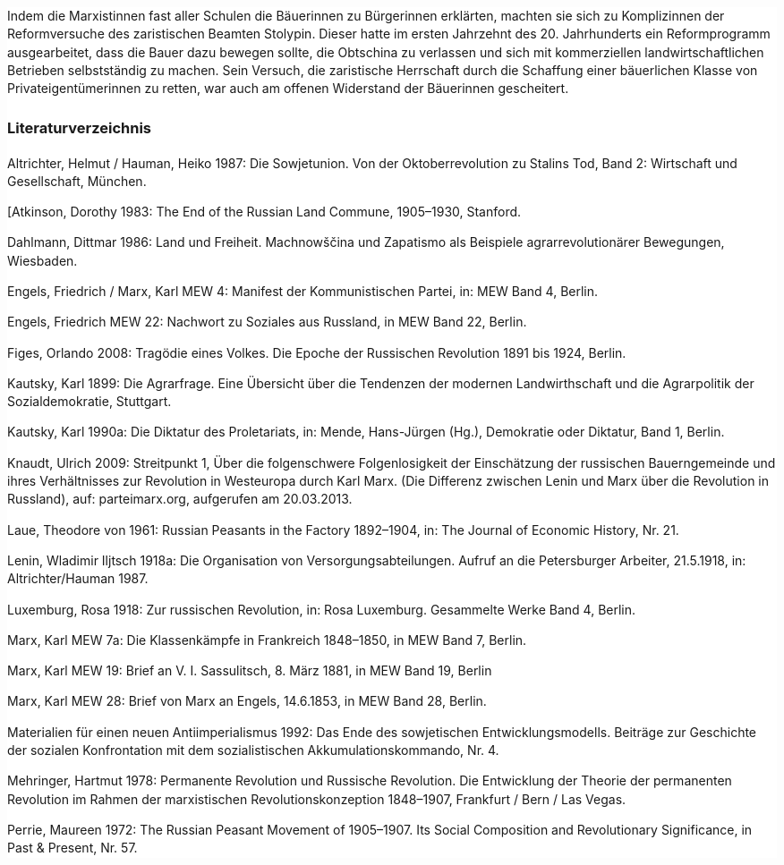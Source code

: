 Indem die Marxistinnen fast aller Schulen die Bäuerinnen zu Bürgerinnen erklärten, machten sie sich zu Komplizinnen der Reformversuche des zaristischen Beamten Stolypin. Dieser hatte im ersten Jahrzehnt des 20. Jahrhunderts ein Reformprogramm ausgearbeitet, dass die Bauer dazu bewegen sollte, die Obtschina zu verlassen und sich mit kommerziellen landwirtschaftlichen Betrieben selbstständig zu machen. Sein Versuch, die zaristische Herrschaft durch die Schaffung einer bäuerlichen Klasse von Privateigentümerinnen zu retten, war auch am offenen Widerstand der Bäuerinnen gescheitert.

### Literaturverzeichnis

Altrichter, Helmut / Hauman, Heiko 1987: Die Sowjetunion. Von der Oktoberrevolution zu Stalins Tod, Band 2: Wirtschaft und Gesellschaft, München.

[Atkinson, Dorothy 1983: The End of the Russian Land Commune, 1905–1930, Stanford.

Dahlmann, Dittmar 1986: Land und Freiheit. Machnowščina und Zapatismo als Beispiele agrarrevolutionärer Bewegungen, Wiesbaden.

Engels, Friedrich / Marx, Karl MEW 4: Manifest der Kommunistischen Partei, in: MEW Band 4, Berlin.

Engels, Friedrich MEW 22: Nachwort zu Soziales aus Russland, in MEW Band 22, Berlin.

Figes, Orlando 2008: Tragödie eines Volkes. Die Epoche der Russischen Revolution 1891 bis 1924, Berlin.

Kautsky, Karl 1899: Die Agrarfrage. Eine Übersicht über die Tendenzen der modernen Landwirthschaft und die Agrarpolitik der Sozialdemokratie, Stuttgart.

Kautsky, Karl 1990a: Die Diktatur des Proletariats, in: Mende, Hans-Jürgen (Hg.), Demokratie oder Diktatur, Band 1, Berlin.

Knaudt, Ulrich 2009: Streitpunkt 1, Über die folgenschwere Folgenlosigkeit der Einschätzung der russischen Bauerngemeinde und ihres Verhältnisses zur Revolution in Westeuropa durch Karl Marx. (Die Differenz zwischen Lenin und Marx über die Revolution in Russland), auf: parteimarx.org, aufgerufen am 20.03.2013.

Laue, Theodore von 1961: Russian Peasants in the Factory 1892–1904, in: The Journal of Economic History, Nr. 21.

Lenin, Wladimir Iljtsch 1918a: Die Organisation von Versorgungsabteilungen. Aufruf an die Petersburger Arbeiter, 21.5.1918, in: Altrichter/Hauman 1987.

Luxemburg, Rosa 1918: Zur russischen Revolution, in: Rosa Luxemburg. Gesammelte Werke Band 4, Berlin.

Marx, Karl MEW 7a: Die Klassenkämpfe in Frankreich 1848–1850, in MEW Band 7, Berlin.

Marx, Karl MEW 19: Brief an V. I. Sassulitsch, 8. März 1881, in MEW Band 19, Berlin

Marx, Karl MEW 28: Brief von Marx an Engels, 14.6.1853, in MEW Band 28, Berlin.

Materialien für einen neuen Antiimperialismus 1992: Das Ende des sowjetischen Entwicklungsmodells. Beiträge zur Geschichte der sozialen Konfrontation mit dem sozialistischen Akkumulationskommando, Nr. 4.

Mehringer, Hartmut 1978: Permanente Revolution und Russische Revolution. Die Entwicklung der Theorie der permanenten Revolution im Rahmen der marxistischen Revolutionskonzeption 1848–1907, Frankfurt / Bern / Las Vegas.

Perrie, Maureen 1972: The Russian Peasant Movement of 1905–1907. Its Social Composition and Revolutionary Significance, in Past & Present, Nr. 57.
